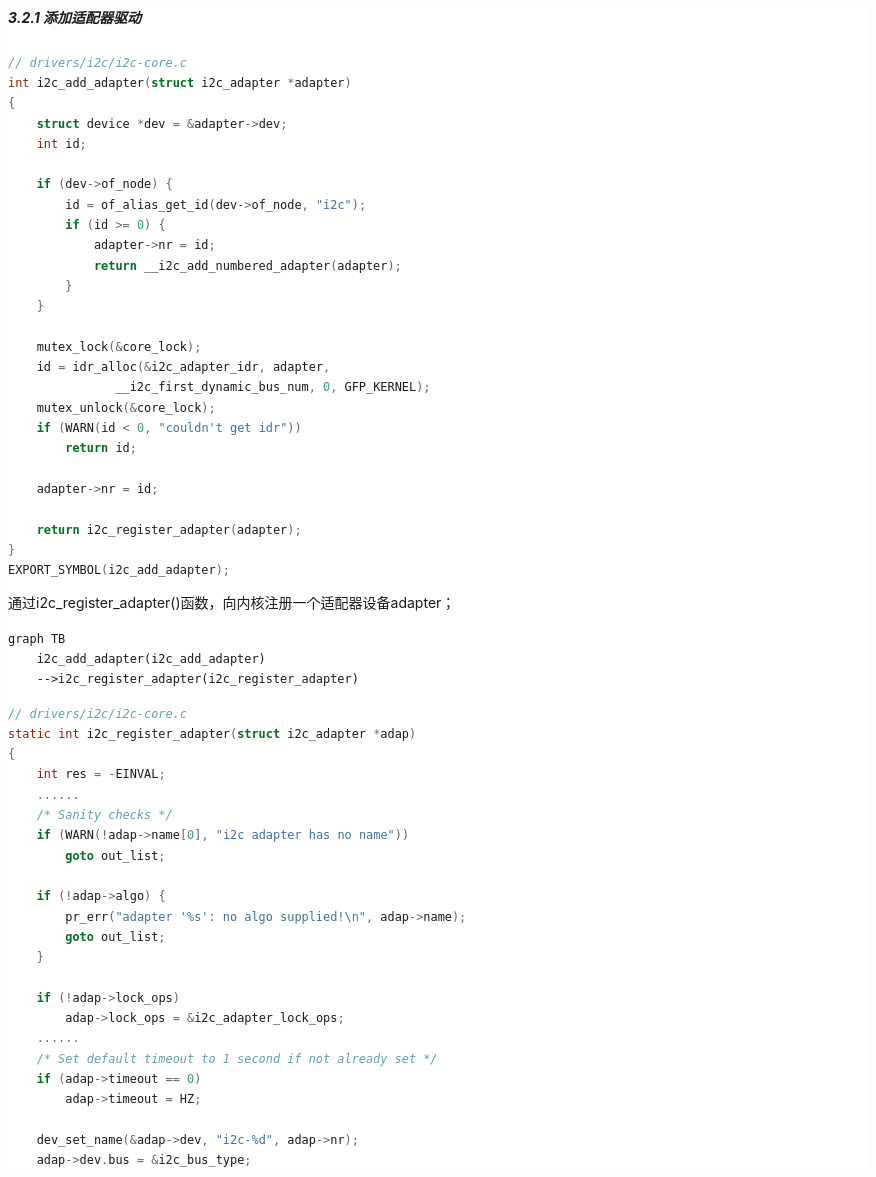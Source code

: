 

##### 3.2.1 添加适配器驱动

```c
// drivers/i2c/i2c-core.c
int i2c_add_adapter(struct i2c_adapter *adapter)
{
    struct device *dev = &adapter->dev;
    int id;

    if (dev->of_node) {
        id = of_alias_get_id(dev->of_node, "i2c");
        if (id >= 0) { 
            adapter->nr = id;
            return __i2c_add_numbered_adapter(adapter);
        }
    }    

    mutex_lock(&core_lock);
    id = idr_alloc(&i2c_adapter_idr, adapter,
               __i2c_first_dynamic_bus_num, 0, GFP_KERNEL);
    mutex_unlock(&core_lock);
    if (WARN(id < 0, "couldn't get idr"))
        return id;

    adapter->nr = id;

    return i2c_register_adapter(adapter);
}
EXPORT_SYMBOL(i2c_add_adapter);
```

通过i2c_register_adapter()函数，向内核注册一个适配器设备adapter；



```mermaid
graph TB
	i2c_add_adapter(i2c_add_adapter)
	-->i2c_register_adapter(i2c_register_adapter)
```



```c
// drivers/i2c/i2c-core.c
static int i2c_register_adapter(struct i2c_adapter *adap)
{
    int res = -EINVAL;
	......
    /* Sanity checks */
    if (WARN(!adap->name[0], "i2c adapter has no name"))
        goto out_list;

    if (!adap->algo) {
        pr_err("adapter '%s': no algo supplied!\n", adap->name);
        goto out_list;
    }

    if (!adap->lock_ops)
        adap->lock_ops = &i2c_adapter_lock_ops;
	......
    /* Set default timeout to 1 second if not already set */
    if (adap->timeout == 0)
        adap->timeout = HZ;

    dev_set_name(&adap->dev, "i2c-%d", adap->nr);
    adap->dev.bus = &i2c_bus_type;
```